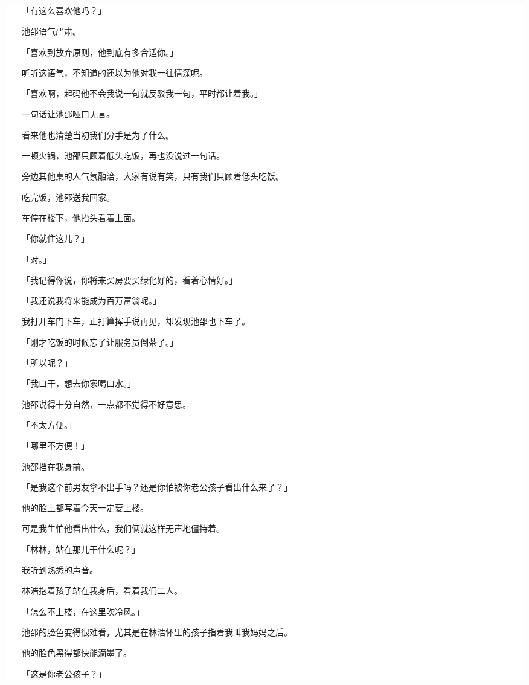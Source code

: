 &emsp;&emsp;「有这么喜欢他吗？」  
  
&emsp;&emsp;池邵语气严肃。  
  
&emsp;&emsp;「喜欢到放弃原则，他到底有多合适你。」  
  
&emsp;&emsp;听听这语气，不知道的还以为他对我一往情深呢。  
  
&emsp;&emsp;「喜欢啊，起码他不会我说一句就反驳我一句，平时都让着我。」  
  
&emsp;&emsp;一句话让池邵哑口无言。  
  
&emsp;&emsp;看来他也清楚当初我们分手是为了什么。  
  
&emsp;&emsp;一顿火锅，池邵只顾着低头吃饭，再也没说过一句话。  
  
&emsp;&emsp;旁边其他桌的人气氛融洽，大家有说有笑，只有我们只顾着低头吃饭。  
  
&emsp;&emsp;吃完饭，池邵送我回家。  
  
&emsp;&emsp;车停在楼下，他抬头看着上面。  
  
&emsp;&emsp;「你就住这儿？」  
  
&emsp;&emsp;「对。」  
  
&emsp;&emsp;「我记得你说，你将来买房要买绿化好的，看着心情好。」  
  
&emsp;&emsp;「我还说我将来能成为百万富翁呢。」  
  
&emsp;&emsp;我打开车门下车，正打算挥手说再见，却发现池邵也下车了。  
  
&emsp;&emsp;「刚才吃饭的时候忘了让服务员倒茶了。」  
  
&emsp;&emsp;「所以呢？」  
  
&emsp;&emsp;「我口干，想去你家喝口水。」  
  
&emsp;&emsp;池邵说得十分自然，一点都不觉得不好意思。  
  
&emsp;&emsp;「不太方便。」  
  
&emsp;&emsp;「哪里不方便！」  
  
&emsp;&emsp;池邵挡在我身前。  
  
&emsp;&emsp;「是我这个前男友拿不出手吗？还是你怕被你老公孩子看出什么来了？」  
  
&emsp;&emsp;他的脸上都写着今天一定要上楼。  
  
&emsp;&emsp;可是我生怕他看出什么，我们俩就这样无声地僵持着。  
  
&emsp;&emsp;「林林，站在那儿干什么呢？」  
  
&emsp;&emsp;我听到熟悉的声音。  
  
&emsp;&emsp;林浩抱着孩子站在我身后，看着我们二人。  
  
&emsp;&emsp;「怎么不上楼，在这里吹冷风。」  
  
&emsp;&emsp;池邵的脸色变得很难看，尤其是在林浩怀里的孩子指着我叫我妈妈之后。  
  
&emsp;&emsp;他的脸色黑得都快能滴墨了。  
  
&emsp;&emsp;「这是你老公孩子？」  
  
